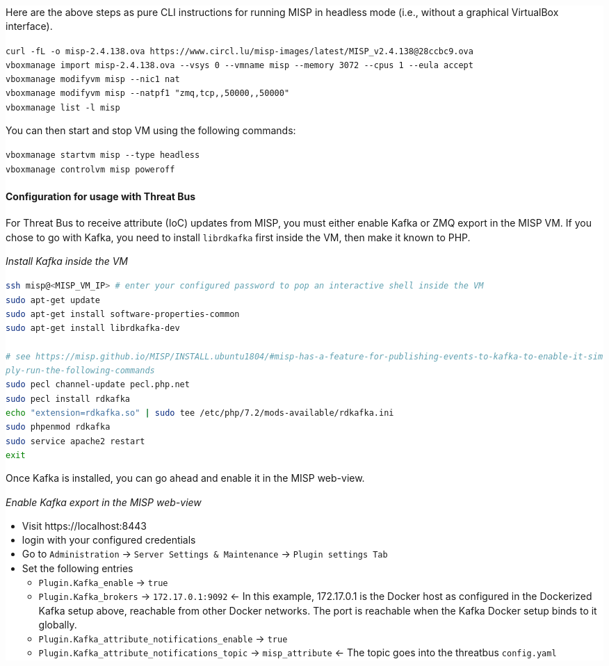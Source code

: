 Here are the above steps as pure CLI instructions for running MISP in headless
mode (i.e., without a graphical VirtualBox interface).

```
curl -fL -o misp-2.4.138.ova https://www.circl.lu/misp-images/latest/MISP_v2.4.138@28ccbc9.ova
vboxmanage import misp-2.4.138.ova --vsys 0 --vmname misp --memory 3072 --cpus 1 --eula accept
vboxmanage modifyvm misp --nic1 nat
vboxmanage modifyvm misp --natpf1 "zmq,tcp,,50000,,50000"
vboxmanage list -l misp
```

You can then start and stop VM using the following commands:

```
vboxmanage startvm misp --type headless
vboxmanage controlvm misp poweroff
```

#### Configuration for usage with Threat Bus

For Threat Bus to receive attribute (IoC) updates from MISP, you must either
enable Kafka or ZMQ export in the MISP VM. If you chose to go with Kafka, you
need to install `librdkafka` first inside the VM, then make it known to PHP.

*Install Kafka inside the VM*

```sh
ssh misp@<MISP_VM_IP> # enter your configured password to pop an interactive shell inside the VM
sudo apt-get update
sudo apt-get install software-properties-common
sudo apt-get install librdkafka-dev

# see https://misp.github.io/MISP/INSTALL.ubuntu1804/#misp-has-a-feature-for-publishing-events-to-kafka-to-enable-it-simply-run-the-following-commands
sudo pecl channel-update pecl.php.net
sudo pecl install rdkafka
echo "extension=rdkafka.so" | sudo tee /etc/php/7.2/mods-available/rdkafka.ini
sudo phpenmod rdkafka
sudo service apache2 restart
exit
```

Once Kafka is installed, you can go ahead and enable it in the MISP web-view.

*Enable Kafka export in the MISP web-view*

- Visit https://localhost:8443
- login with your configured credentials
- Go to `Administration` -> `Server Settings & Maintenance` -> `Plugin settings Tab`
- Set the following entries 
  - `Plugin.Kafka_enable` -> `true`
  - `Plugin.Kafka_brokers` -> `172.17.0.1:9092`    <- In this example, 172.17.0.1 is the Docker host as configured in the Dockerized Kafka setup above, reachable from other Docker networks. The port is reachable when the Kafka Docker setup binds to it globally.
  - `Plugin.Kafka_attribute_notifications_enable` -> `true`
  - `Plugin.Kafka_attribute_notifications_topic` -> `misp_attribute` <- The topic goes into the threatbus `config.yaml`
